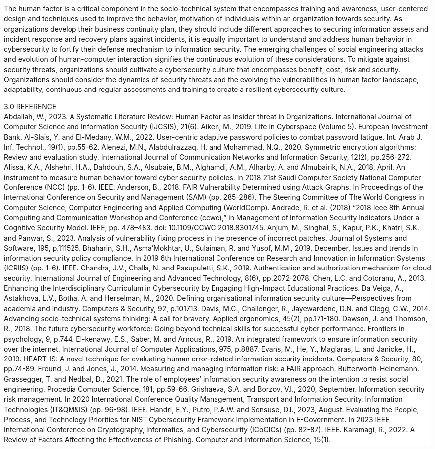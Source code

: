 The human factor is a critical component in the socio-technical system that encompasses training and awareness, user-centered design and techniques used to improve the behavior, motivation of individuals within an organization towards security. As organizations develop their business continuity plan, they should include different approaches to securing information assets and incident response and recovery plans against incidents, it is equally important to understand and address human behavior in cybersecurity to fortify their defense mechanism to information security. The emerging challenges of social engineering attacks and evolution of human-computer interaction signifies the continuous evolution of these considerations. To mitigate against security threats, organizations should cultivate a cybersecurity culture that encompasses benefit, cost, risk and security. Organizations should consider the dynamics of security threats and the evolving the vulnerabilities in human factor landscape, adaptability, continuous and regular assessments and training to create a resilient cybersecurity culture.




3.0	REFERENCE		
Abdallah, W., 2023. A Systematic Literature Review: Human Factor as Insider threat in Organizations. International Journal of Computer Science and Information Security (IJCSIS), 21(6).
Aiken, M., 2019. Life in Cyberspace (Volume 5). European Investment Bank.
Al-Slais, Y. and El-Medany, W.M., 2022. User-centric adaptive password policies to combat password fatigue. Int. Arab J. Inf. Technol., 19(1), pp.55-62.
Alenezi, M.N., Alabdulrazzaq, H. and Mohammad, N.Q., 2020. Symmetric encryption algorithms: Review and evaluation study. International Journal of Communication Networks and Information Security, 12(2), pp.256-272.
Alissa, K.A., Alshehri, H.A., Dahdouh, S.A., Alsubaie, B.M., Alghamdi, A.M., Alharby, A. and Almubairik, N.A., 2018, April. An instrument to measure human behavior toward cyber security policies. In 2018 21st Saudi Computer Society National Computer Conference (NCC) (pp. 1-6). IEEE.
Anderson, B., 2018. FAIR Vulnerability Determined using Attack Graphs. In Proceedings of the International Conference on Security and Management (SAM) (pp. 285-286). The Steering Committee of The World Congress in Computer Science, Computer Engineering and Applied Computing (WorldComp).
Andrade, R. et al. (2018) “2018 Ieee 8th Annual Computing and Communication Workshop and Conference (ccwc),” in Management of Information Security Indicators Under a Cognitive Security Model. IEEE, pp. 478–483. doi: 10.1109/CCWC.2018.8301745.
Anjum, M., Singhal, S., Kapur, P.K., Khatri, S.K. and Panwar, S., 2023. Analysis of vulnerability fixing process in the presence of incorrect patches. Journal of Systems and Software, 195, p.111525.
Bhaharin, S.H., Asma’Mokhtar, U., Sulaiman, R. and Yusof, M.M., 2019, December. Issues and trends in information security policy compliance. In 2019 6th International Conference on Research and Innovation in Information Systems (ICRIIS) (pp. 1-6). IEEE.
Chandra, J.V., Challa, N. and Pasupuletti, S.K., 2019. Authentication and authorization mechanism for cloud security. International Journal of Engineering and Advanced Technology, 8(6), pp.2072-2078.
Chen, L.C. and Cotoranu, A., 2013. Enhancing the Interdisciplinary Curriculum in Cybersecurity by Engaging High-Impact Educational Practices.
Da Veiga, A., Astakhova, L.V., Botha, A. and Herselman, M., 2020. Defining organisational information security culture—Perspectives from academia and industry. Computers & Security, 92, p.101713.
Davis, M.C., Challenger, R., Jayewardene, D.N. and Clegg, C.W., 2014. Advancing socio-technical systems thinking: A call for bravery. Applied ergonomics, 45(2), pp.171-180.
Dawson, J. and Thomson, R., 2018. The future cybersecurity workforce: Going beyond technical skills for successful cyber performance. Frontiers in psychology, 9, p.744.
El-kenawy, E.S., Saber, M. and Arnous, R., 2019. An integrated framework to ensure information security over the internet. International Journal of Computer Applications, 975, p.8887.
Evans, M., He, Y., Maglaras, L. and Janicke, H., 2019. HEART-IS: A novel technique for evaluating human error-related information security incidents. Computers & Security, 80, pp.74-89.
Freund, J. and Jones, J., 2014. Measuring and managing information risk: a FAIR approach. Butterworth-Heinemann.
Grassegger, T. and Nedbal, D., 2021. The role of employees’ information security awareness on the intention to resist social engineering. Procedia Computer Science, 181, pp.59-66.
Grishaeva, S.A. and Borzov, V.I., 2020, September. Information security risk management. In 2020 International Conference Quality Management, Transport and Information Security, Information Technologies (IT&QM&IS) (pp. 96-98). IEEE.
Handri, E.Y., Putro, P.A.W. and Sensuse, D.I., 2023, August. Evaluating the People, Process, and Technology Priorities for NIST Cybersecurity Framework Implementation in E-Government. In 2023 IEEE International Conference on Cryptography, Informatics, and Cybersecurity (ICoCICs) (pp. 82-87). IEEE.
Karamagi, R., 2022. A Review of Factors Affecting the Effectiveness of Phishing. Computer and Information Science, 15(1).
